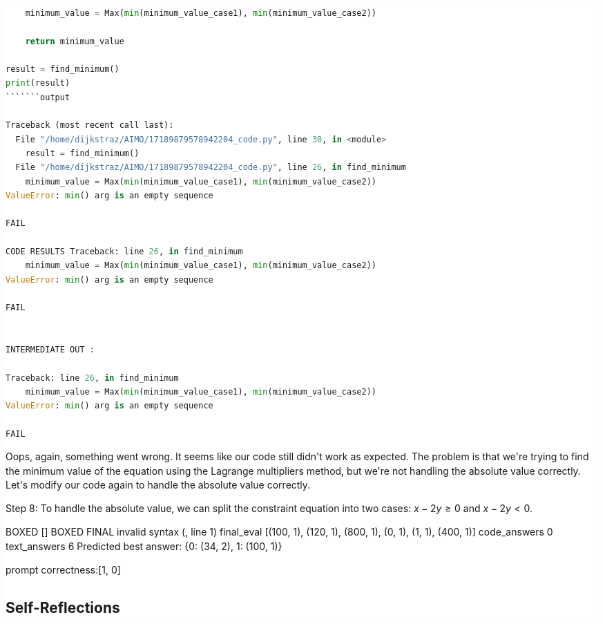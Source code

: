 ```python
    minimum_value = Max(min(minimum_value_case1), min(minimum_value_case2))

    return minimum_value

result = find_minimum()
print(result)
```````output

Traceback (most recent call last):
  File "/home/dijkstraz/AIMO/17189879578942204_code.py", line 30, in <module>
    result = find_minimum()
  File "/home/dijkstraz/AIMO/17189879578942204_code.py", line 26, in find_minimum
    minimum_value = Max(min(minimum_value_case1), min(minimum_value_case2))
ValueError: min() arg is an empty sequence

FAIL

CODE RESULTS Traceback: line 26, in find_minimum
    minimum_value = Max(min(minimum_value_case1), min(minimum_value_case2))
ValueError: min() arg is an empty sequence

FAIL


INTERMEDIATE OUT :

Traceback: line 26, in find_minimum
    minimum_value = Max(min(minimum_value_case1), min(minimum_value_case2))
ValueError: min() arg is an empty sequence

FAIL

```
Oops, again, something went wrong. It seems like our code still didn't work as expected. The problem is that we're trying to find the minimum value of the equation using the Lagrange multipliers method, but we're not handling the absolute value correctly. Let's modify our code again to handle the absolute value correctly.

Step 8: To handle the absolute value, we can split the constraint equation into two cases: $x - 2y \geq 0$ and $x - 2y < 0$.

BOXED []
BOXED FINAL 
invalid syntax (<string>, line 1) final_eval
[(100, 1), (120, 1), (800, 1), (0, 1), (1, 1), (400, 1)]
code_answers 0 text_answers 6
Predicted best answer: {0: (34, 2), 1: (100, 1)}

prompt correctness:[1, 0]

## Self-Reflections
